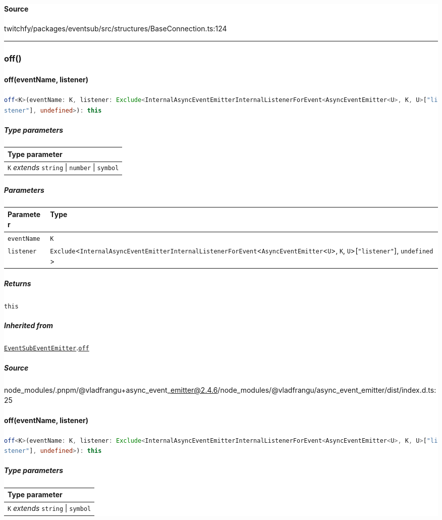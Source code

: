 #### Source

twitchfy/packages/eventsub/src/structures/BaseConnection.ts:124

***

### off()

#### off(eventName, listener)

```ts
off<K>(eventName: K, listener: Exclude<InternalAsyncEventEmitterInternalListenerForEvent<AsyncEventEmitter<U>, K, U>["listener"], undefined>): this
```

##### Type parameters

| Type parameter |
| :------ |
| `K` *extends* `string` \| `number` \| `symbol` |

##### Parameters

| Parameter | Type |
| :------ | :------ |
| `eventName` | `K` |
| `listener` | `Exclude`\<`InternalAsyncEventEmitterInternalListenerForEvent`\<`AsyncEventEmitter`\<`U`\>, `K`, `U`\>\[`"listener"`\], `undefined`\> |

##### Returns

`this`

##### Inherited from

[`EventSubEventEmitter`](/api/eventsub/classes/eventsubeventemitter/).[`off`](/api/eventsub/classes/eventsubeventemitter/#off)

##### Source

node\_modules/.pnpm/@vladfrangu+async\_event\_emitter@2.4.6/node\_modules/@vladfrangu/async\_event\_emitter/dist/index.d.ts:25

#### off(eventName, listener)

```ts
off<K>(eventName: K, listener: Exclude<InternalAsyncEventEmitterInternalListenerForEvent<AsyncEventEmitter<U>, K, U>["listener"], undefined>): this
```

##### Type parameters

| Type parameter |
| :------ |
| `K` *extends* `string` \| `symbol` |
